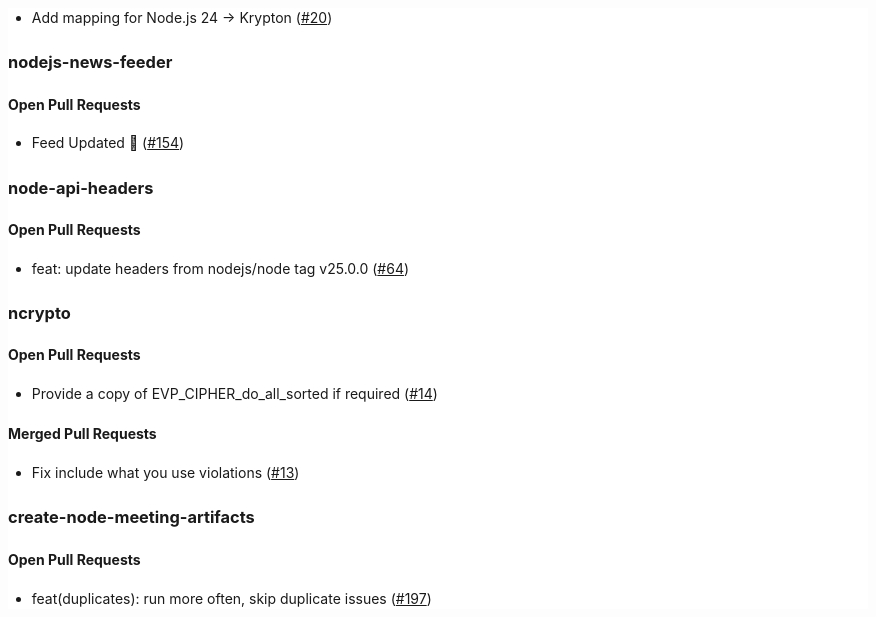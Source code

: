 - Add mapping for Node.js 24 → Krypton ([#20](https://github.com/nodejs/nodejs-latest-linker/pull/20))

### nodejs-news-feeder

#### Open Pull Requests

- Feed Updated 🍿 ([#154](https://github.com/nodejs/nodejs-news-feeder/pull/154))

### node-api-headers

#### Open Pull Requests

- feat: update headers from nodejs/node tag v25.0.0 ([#64](https://github.com/nodejs/node-api-headers/pull/64))

### ncrypto

#### Open Pull Requests

- Provide a copy of EVP_CIPHER_do_all_sorted if required ([#14](https://github.com/nodejs/ncrypto/pull/14))

#### Merged Pull Requests

- Fix include what you use violations ([#13](https://github.com/nodejs/ncrypto/pull/13))

### create-node-meeting-artifacts

#### Open Pull Requests

- feat(duplicates): run more often, skip duplicate issues ([#197](https://github.com/nodejs/create-node-meeting-artifacts/pull/197))